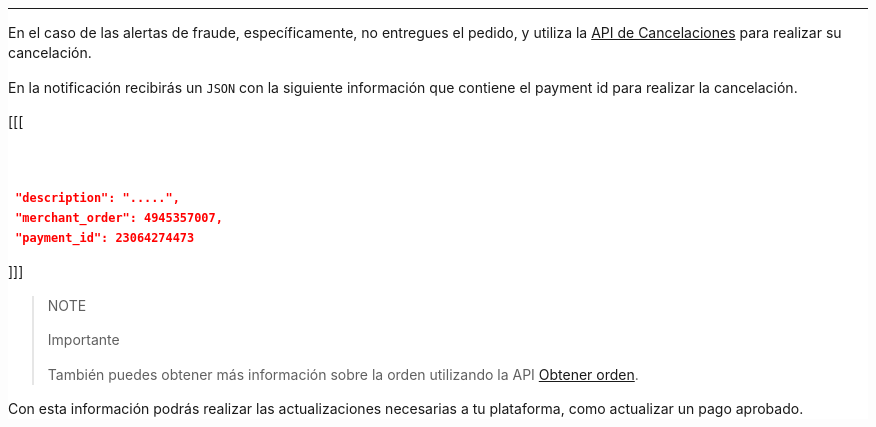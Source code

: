 ------------

En el caso de las alertas de fraude, específicamente, no entregues el pedido, y utiliza la [API de Cancelaciones](/developers/es/reference/chargebacks/_payments_payment_id/put) para realizar su cancelación.

En la notificación recibirás un `JSON` con la siguiente información que contiene el payment id para realizar la cancelación.


[[[
```Json


 "description": ".....",
 "merchant_order": 4945357007,
 "payment_id": 23064274473


```
]]]

> NOTE
>
> Importante
>
> También puedes obtener más información sobre la orden utilizando la API [Obtener orden](/developers/es/reference/merchant_orders/_merchant_orders_id/get).


Con esta información podrás realizar las actualizaciones necesarias a tu plataforma, como actualizar un pago aprobado.
